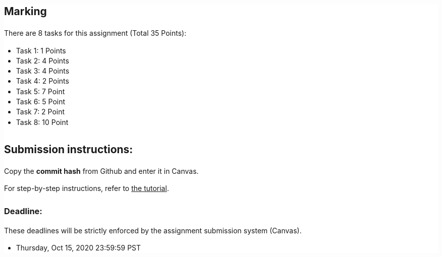 
## Marking

There are 8 tasks for this assignment (Total 35 Points):
* Task 1: 1 Points
* Task 2: 4 Points
* Task 3: 4 Points
* Task 4: 2 Points
* Task 5: 7 Point
* Task 6: 5 Point
* Task 7: 2 Point
* Task 8: 10 Point


## Submission instructions:

Copy the **commit hash** from Github and enter it in Canvas.

For step-by-step instructions, refer to [the tutorial](../tutorials/canvas-submission.md).


### Deadline:

These deadlines will be strictly enforced by the assignment submission system (Canvas).

* Thursday, Oct 15, 2020 23:59:59 PST
